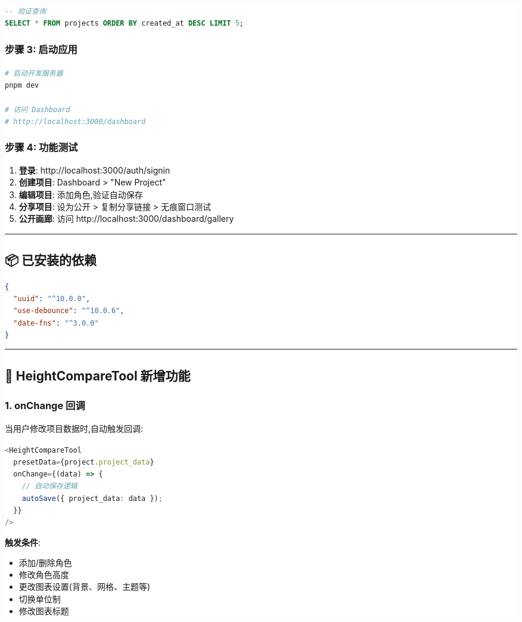 ```sql
-- 验证查询
SELECT * FROM projects ORDER BY created_at DESC LIMIT 5;
```

### 步骤 3: 启动应用

```bash
# 启动开发服务器
pnpm dev

# 访问 Dashboard
# http://localhost:3000/dashboard
```

### 步骤 4: 功能测试

1. **登录**: http://localhost:3000/auth/signin
2. **创建项目**: Dashboard > "New Project"
3. **编辑项目**: 添加角色,验证自动保存
4. **分享项目**: 设为公开 > 复制分享链接 > 无痕窗口测试
5. **公开画廊**: 访问 http://localhost:3000/dashboard/gallery

---

## 📦 已安装的依赖

```json
{
  "uuid": "^10.0.0",
  "use-debounce": "^10.0.6",
  "date-fns": "^3.0.0"
}
```

---

## 🔧 HeightCompareTool 新增功能

### 1. onChange 回调

当用户修改项目数据时,自动触发回调:

```typescript
<HeightCompareTool
  presetData={project.project_data}
  onChange={(data) => {
    // 自动保存逻辑
    autoSave({ project_data: data });
  }}
/>
```

**触发条件**:
- 添加/删除角色
- 修改角色高度
- 更改图表设置(背景、网格、主题等)
- 切换单位制
- 修改图表标题
